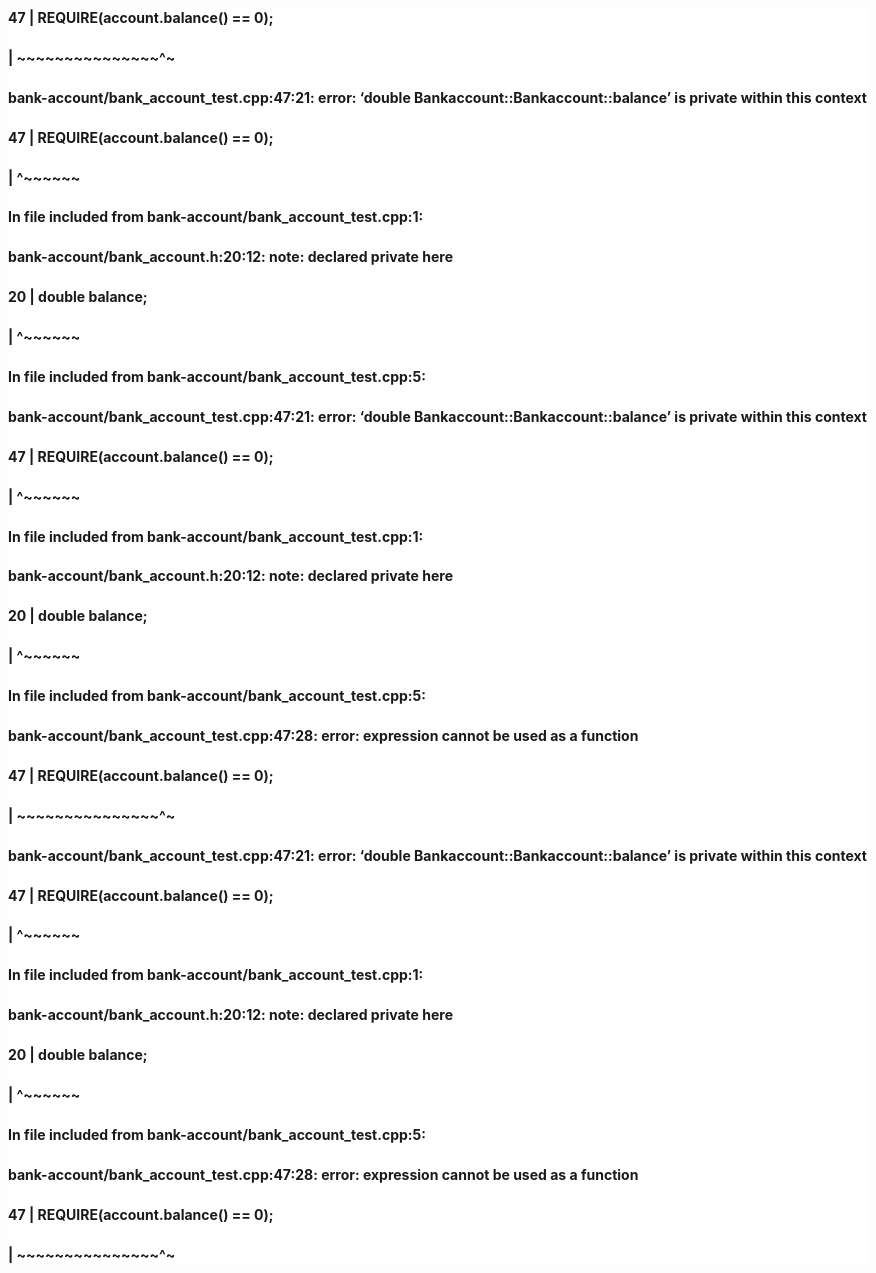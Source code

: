 ####    47 |     REQUIRE(account.balance() == 0);  
####       |             ~~~~~~~~~~~~~~~^~  
#### bank-account/bank_account_test.cpp:47:21: error: ‘double Bankaccount::Bankaccount::balance’ is private within this context  
####    47 |     REQUIRE(account.balance() == 0);  
####       |                     ^~~~~~~  
#### In file included from bank-account/bank_account_test.cpp:1:  
#### bank-account/bank_account.h:20:12: note: declared private here  
####    20 |     double balance;  
####       |            ^~~~~~~  
#### In file included from bank-account/bank_account_test.cpp:5:  
#### bank-account/bank_account_test.cpp:47:21: error: ‘double Bankaccount::Bankaccount::balance’ is private within this context  
####    47 |     REQUIRE(account.balance() == 0);  
####       |                     ^~~~~~~  
#### In file included from bank-account/bank_account_test.cpp:1:  
#### bank-account/bank_account.h:20:12: note: declared private here  
####    20 |     double balance;  
####       |            ^~~~~~~  
#### In file included from bank-account/bank_account_test.cpp:5:  
#### bank-account/bank_account_test.cpp:47:28: error: expression cannot be used as a function  
####    47 |     REQUIRE(account.balance() == 0);  
####       |             ~~~~~~~~~~~~~~~^~  
#### bank-account/bank_account_test.cpp:47:21: error: ‘double Bankaccount::Bankaccount::balance’ is private within this context  
####    47 |     REQUIRE(account.balance() == 0);  
####       |                     ^~~~~~~  
#### In file included from bank-account/bank_account_test.cpp:1:  
#### bank-account/bank_account.h:20:12: note: declared private here  
####    20 |     double balance;  
####       |            ^~~~~~~  
#### In file included from bank-account/bank_account_test.cpp:5:  
#### bank-account/bank_account_test.cpp:47:28: error: expression cannot be used as a function  
####    47 |     REQUIRE(account.balance() == 0);  
####       |             ~~~~~~~~~~~~~~~^~  